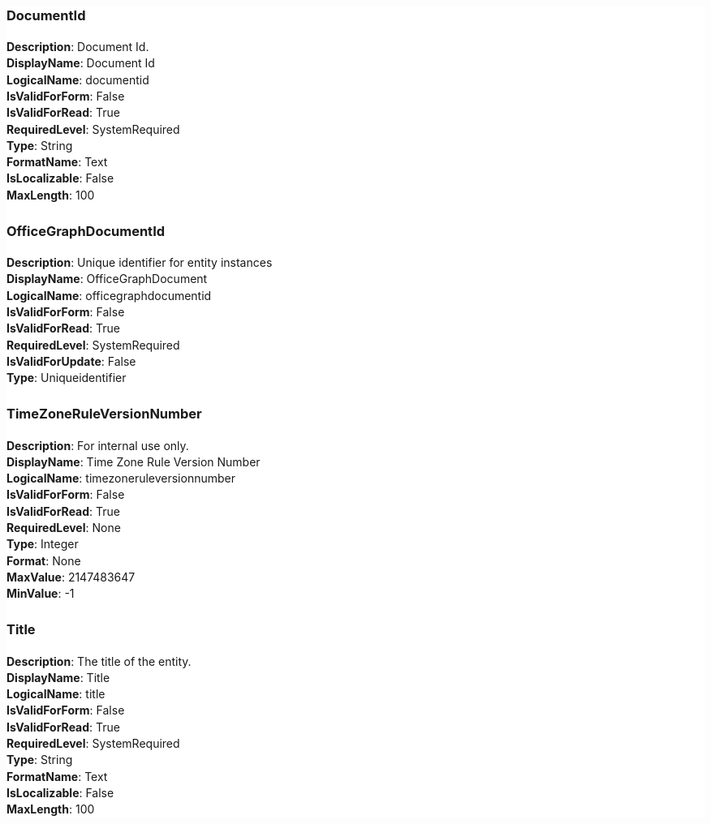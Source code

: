 
### <a name="BKMK_DocumentId"></a> DocumentId

**Description**: Document Id.<br />
**DisplayName**: Document Id<br />
**LogicalName**: documentid<br />
**IsValidForForm**: False<br />
**IsValidForRead**: True<br />
**RequiredLevel**: SystemRequired<br />
**Type**: String<br />
**FormatName**: Text<br />
**IsLocalizable**: False<br />
**MaxLength**: 100


### <a name="BKMK_OfficeGraphDocumentId"></a> OfficeGraphDocumentId

**Description**: Unique identifier for entity instances<br />
**DisplayName**: OfficeGraphDocument<br />
**LogicalName**: officegraphdocumentid<br />
**IsValidForForm**: False<br />
**IsValidForRead**: True<br />
**RequiredLevel**: SystemRequired<br />
**IsValidForUpdate**: False<br />
**Type**: Uniqueidentifier<br />


### <a name="BKMK_TimeZoneRuleVersionNumber"></a> TimeZoneRuleVersionNumber

**Description**: For internal use only.<br />
**DisplayName**: Time Zone Rule Version Number<br />
**LogicalName**: timezoneruleversionnumber<br />
**IsValidForForm**: False<br />
**IsValidForRead**: True<br />
**RequiredLevel**: None<br />
**Type**: Integer<br />
**Format**: None<br />
**MaxValue**: 2147483647<br />
**MinValue**: -1


### <a name="BKMK_Title"></a> Title

**Description**: The title of the entity.<br />
**DisplayName**: Title<br />
**LogicalName**: title<br />
**IsValidForForm**: False<br />
**IsValidForRead**: True<br />
**RequiredLevel**: SystemRequired<br />
**Type**: String<br />
**FormatName**: Text<br />
**IsLocalizable**: False<br />
**MaxLength**: 100
